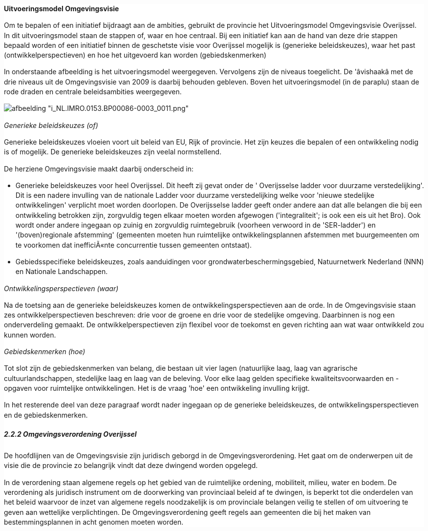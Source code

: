 **Uitvoeringsmodel Omgevingsvisie**

Om te bepalen of een initiatief bijdraagt aan de ambities, gebruikt de provincie het Uitvoeringsmodel Omgevingsvisie Overijssel. In dit uitvoeringsmodel staan de stappen of, waar en hoe centraal. Bij een initiatief kan aan de hand van deze drie stappen bepaald worden of een initiatief binnen de geschetste visie voor Overijssel mogelijk is (generieke beleidskeuzes), waar het past (ontwikkelperspectieven) en hoe het uitgevoerd kan worden (gebiedskenmerken)

In onderstaande afbeelding is het uitvoeringsmodel weergegeven. Vervolgens zijn de niveaus toegelicht. De 'âvishaakâ met de drie niveaus uit de Omgevingsvisie van 2009 is daarbij behouden gebleven. Boven het uitvoeringsmodel (in de paraplu) staan de rode draden en centrale beleidsambities weergegeven.

![afbeelding "i_NL.IMRO.0153.BP00086-0003_0011.png"](i_NL.IMRO.0153.BP00086-0003_0011.png)

*Generieke beleidskeuzes (of)*

Generieke beleidskeuzes vloeien voort uit beleid van EU, Rijk of provincie. Het zijn keuzes die bepalen of een ontwikkeling nodig is of mogelijk. De generieke beleidskeuzes zijn veelal normstellend.

De herziene Omgevingsvisie maakt daarbij onderscheid in:

* Generieke beleidskeuzes voor heel Overijssel. Dit heeft zij gevat onder de ' Overijsselse ladder voor duurzame verstedelijking'. Dit is een nadere invulling van de nationale Ladder voor duurzame verstedelijking welke voor 'nieuwe stedelijke ontwikkelingen' verplicht moet worden doorlopen. De Overijsselse ladder geeft onder andere aan dat alle belangen die bij een ontwikkeling betrokken zijn, zorgvuldig tegen elkaar moeten worden afgewogen ('integraliteit'; is ook een eis uit het Bro). Ook wordt onder andere ingegaan op zuinig en zorgvuldig ruimtegebruik (voorheen verwoord in de 'SER\-ladder') en '(boven)regionale afstemming' (gemeenten moeten hun ruimtelijke ontwikkelingsplannen afstemmen met buurgemeenten om te voorkomen dat inefficiÃ«nte concurrentie tussen gemeenten ontstaat).

* Gebiedsspecifieke beleidskeuzes, zoals aanduidingen voor grondwaterbeschermingsgebied, Natuurnetwerk Nederland (NNN) en Nationale Landschappen.

*Ontwikkelingsperspectieven (waar)*

Na de toetsing aan de generieke beleidskeuzes komen de ontwikkelingsperspectieven aan de orde. In de Omgevingsvisie staan zes ontwikkelperspectieven beschreven: drie voor de groene en drie voor de stedelijke omgeving. Daarbinnen is nog een onderverdeling gemaakt. De ontwikkelperspectieven zijn flexibel voor de toekomst en geven richting aan wat waar ontwikkeld zou kunnen worden.

*Gebiedskenmerken (hoe)*

Tot slot zijn de gebiedskenmerken van belang, die bestaan uit vier lagen (natuurlijke laag, laag van agrarische cultuurlandschappen, stedelijke laag en laag van de beleving. Voor elke laag gelden specifieke kwaliteitsvoorwaarden en \-opgaven voor ruimtelijke ontwikkelingen. Het is de vraag 'hoe' een ontwikkeling invulling krijgt.

In het resterende deel van deze paragraaf wordt nader ingegaan op de generieke beleidskeuzes, de ontwikkelingsperspectieven en de gebiedskenmerken.

##### 2\.2\.2 Omgevingsverordening Overijssel

De hoofdlijnen van de Omgevingsvisie zijn juridisch geborgd in de Omgevingsverordening. Het gaat om de onderwerpen uit de visie die de provincie zo belangrijk vindt dat deze dwingend worden opgelegd.

In de verordening staan algemene regels op het gebied van de ruimtelijke ordening, mobiliteit, milieu, water en bodem. De verordening als juridisch instrument om de doorwerking van provinciaal beleid af te dwingen, is beperkt tot die onderdelen van het beleid waarvoor de inzet van algemene regels noodzakelijk is om provinciale belangen veilig te stellen of om uitvoering te geven aan wettelijke verplichtingen. De Omgevingsverordening geeft regels aan gemeenten die bij het maken van bestemmingsplannen in acht genomen moeten worden.
